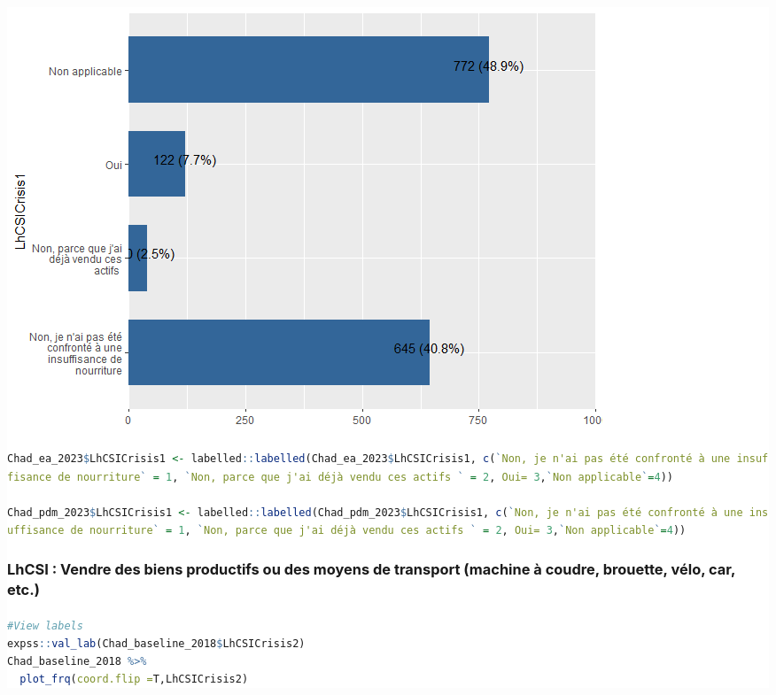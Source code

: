 ![](05_WFP_Chad_LhCSI_data_files/figure-html/LhCSICrisis1-6.png)

```r
Chad_ea_2023$LhCSICrisis1 <- labelled::labelled(Chad_ea_2023$LhCSICrisis1, c(`Non, je n'ai pas été confronté à une insuffisance de nourriture` = 1, `Non, parce que j'ai déjà vendu ces actifs ` = 2, Oui= 3,`Non applicable`=4))

Chad_pdm_2023$LhCSICrisis1 <- labelled::labelled(Chad_pdm_2023$LhCSICrisis1, c(`Non, je n'ai pas été confronté à une insuffisance de nourriture` = 1, `Non, parce que j'ai déjà vendu ces actifs ` = 2, Oui= 3,`Non applicable`=4))
```

### LhCSI : Vendre des biens productifs ou des moyens de transport (machine à coudre, brouette, vélo, car, etc.)


```r
#View labels
expss::val_lab(Chad_baseline_2018$LhCSICrisis2)
Chad_baseline_2018 %>% 
  plot_frq(coord.flip =T,LhCSICrisis2)
```
